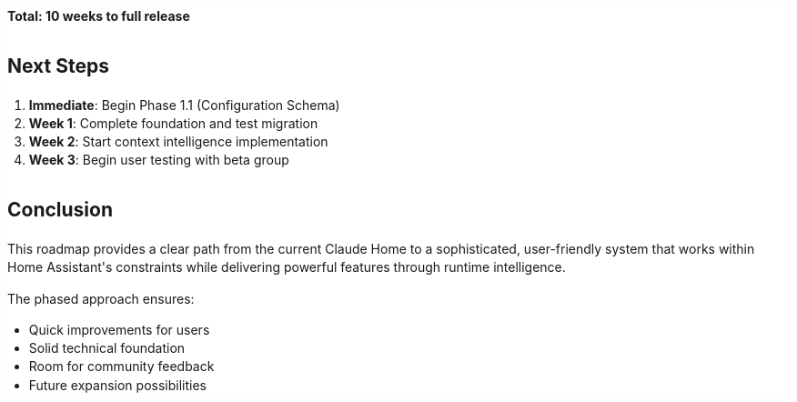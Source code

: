 **Total: 10 weeks to full release**

## Next Steps

1. **Immediate**: Begin Phase 1.1 (Configuration Schema)
2. **Week 1**: Complete foundation and test migration
3. **Week 2**: Start context intelligence implementation
4. **Week 3**: Begin user testing with beta group

## Conclusion

This roadmap provides a clear path from the current Claude Home to a sophisticated, user-friendly system that works within Home Assistant's constraints while delivering powerful features through runtime intelligence.

The phased approach ensures:
- Quick improvements for users
- Solid technical foundation
- Room for community feedback
- Future expansion possibilities